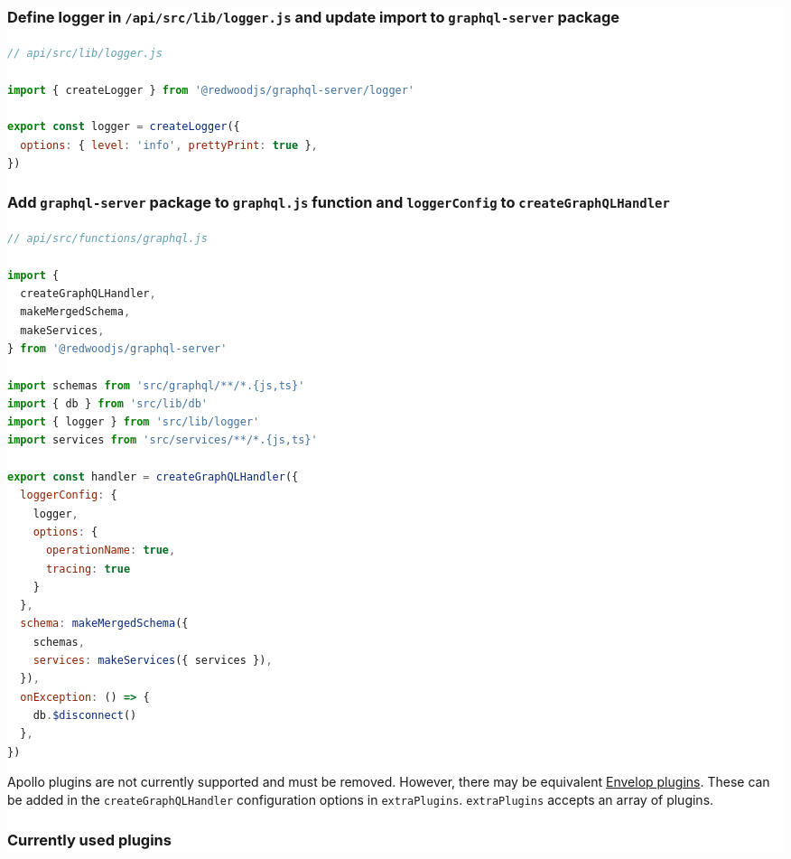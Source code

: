 ### Define logger in `/api/src/lib/logger.js` and update import to `graphql-server` package

```javascript
// api/src/lib/logger.js

import { createLogger } from '@redwoodjs/graphql-server/logger'

export const logger = createLogger({
  options: { level: 'info', prettyPrint: true },
})
```

### Add `graphql-server` package to `graphql.js` function and `loggerConfig` to `createGraphQLHandler`

```javascript
// api/src/functions/graphql.js

import {
  createGraphQLHandler,
  makeMergedSchema,
  makeServices,
} from '@redwoodjs/graphql-server'

import schemas from 'src/graphql/**/*.{js,ts}'
import { db } from 'src/lib/db'
import { logger } from 'src/lib/logger'
import services from 'src/services/**/*.{js,ts}'

export const handler = createGraphQLHandler({
  loggerConfig: {
    logger,
    options: {
      operationName: true,
      tracing: true
    }
  },
  schema: makeMergedSchema({
    schemas,
    services: makeServices({ services }),
  }),
  onException: () => {
    db.$disconnect()
  },
})
```

Apollo plugins are not currently supported and must be removed. However, there may be equivalent [Envelop plugins](https://www.envelop.dev/plugins). These can be added in the `createGraphQLHandler` configuration options in `extraPlugins`. `extraPlugins` accepts an array of plugins.

### Currently used plugins
